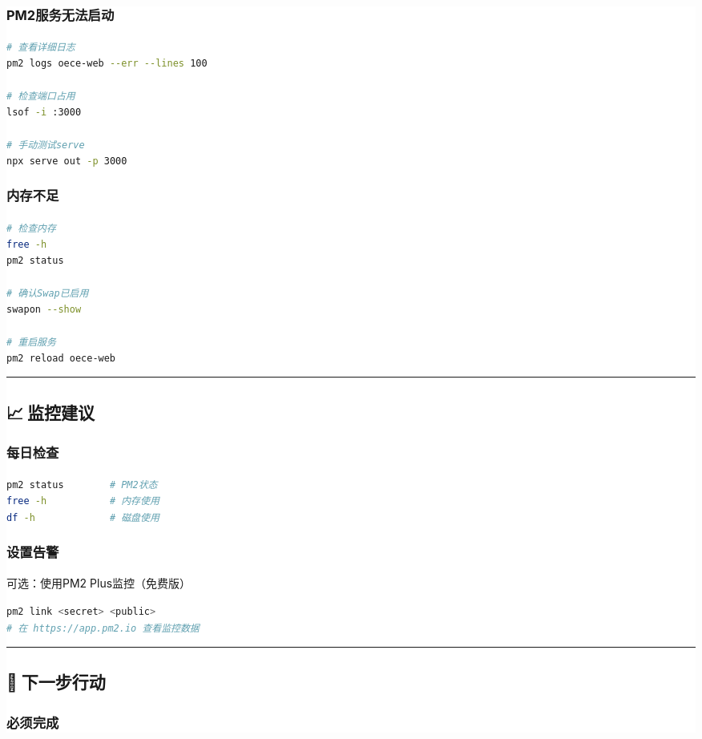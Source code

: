 ### PM2服务无法启动

```bash
# 查看详细日志
pm2 logs oece-web --err --lines 100

# 检查端口占用
lsof -i :3000

# 手动测试serve
npx serve out -p 3000
```

### 内存不足

```bash
# 检查内存
free -h
pm2 status

# 确认Swap已启用
swapon --show

# 重启服务
pm2 reload oece-web
```

---

## 📈 监控建议

### 每日检查

```bash
pm2 status        # PM2状态
free -h           # 内存使用
df -h             # 磁盘使用
```

### 设置告警

可选：使用PM2 Plus监控（免费版）

```bash
pm2 link <secret> <public>
# 在 https://app.pm2.io 查看监控数据
```

---

## 🎯 下一步行动

### 必须完成
